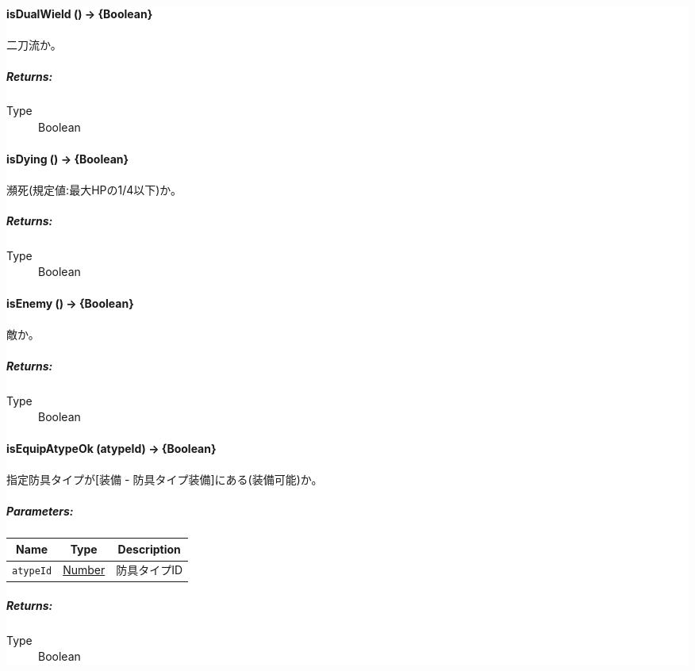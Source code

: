 
#### isDualWield () → {Boolean}
二刀流か。

##### Returns:

<dl>
	<dt> Type </dt>
	<dd>
		<span>Boolean</span>
	</dd>
</dl>


#### isDying () → {Boolean}
瀕死(規定値:最大HPの1/4以下)か。

##### Returns:

<dl>
	<dt> Type </dt>
	<dd>
		<span>Boolean</span>
	</dd>
</dl>


#### isEnemy () → {Boolean}
敵か。

##### Returns:

<dl>
	<dt> Type </dt>
	<dd>
		<span>Boolean</span>
	</dd>
</dl>


#### isEquipAtypeOk (atypeId) → {Boolean}
指定防具タイプが[装備 - 防具タイプ装備]にある(装備可能)か。

##### Parameters:

| Name | Type | Description |
| --- | --- | --- |
| `atypeId` | [Number](Number.md) | 防具タイプID |

##### Returns:

<dl>
	<dt> Type </dt>
	<dd>
		<span>Boolean</span>
	</dd>
</dl>
